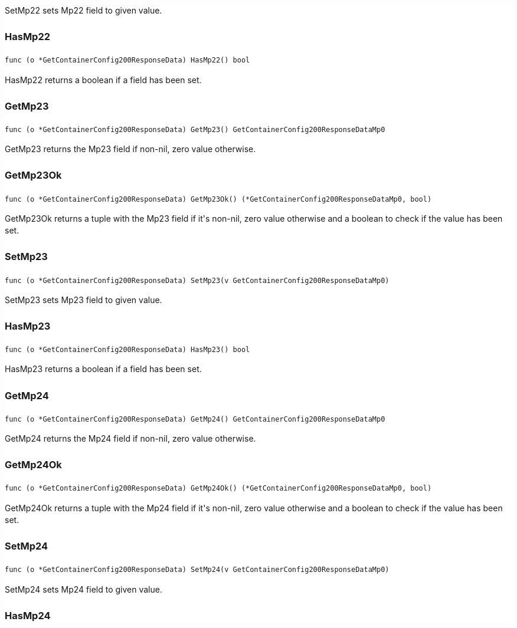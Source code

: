 SetMp22 sets Mp22 field to given value.

### HasMp22

`func (o *GetContainerConfig200ResponseData) HasMp22() bool`

HasMp22 returns a boolean if a field has been set.

### GetMp23

`func (o *GetContainerConfig200ResponseData) GetMp23() GetContainerConfig200ResponseDataMp0`

GetMp23 returns the Mp23 field if non-nil, zero value otherwise.

### GetMp23Ok

`func (o *GetContainerConfig200ResponseData) GetMp23Ok() (*GetContainerConfig200ResponseDataMp0, bool)`

GetMp23Ok returns a tuple with the Mp23 field if it's non-nil, zero value otherwise
and a boolean to check if the value has been set.

### SetMp23

`func (o *GetContainerConfig200ResponseData) SetMp23(v GetContainerConfig200ResponseDataMp0)`

SetMp23 sets Mp23 field to given value.

### HasMp23

`func (o *GetContainerConfig200ResponseData) HasMp23() bool`

HasMp23 returns a boolean if a field has been set.

### GetMp24

`func (o *GetContainerConfig200ResponseData) GetMp24() GetContainerConfig200ResponseDataMp0`

GetMp24 returns the Mp24 field if non-nil, zero value otherwise.

### GetMp24Ok

`func (o *GetContainerConfig200ResponseData) GetMp24Ok() (*GetContainerConfig200ResponseDataMp0, bool)`

GetMp24Ok returns a tuple with the Mp24 field if it's non-nil, zero value otherwise
and a boolean to check if the value has been set.

### SetMp24

`func (o *GetContainerConfig200ResponseData) SetMp24(v GetContainerConfig200ResponseDataMp0)`

SetMp24 sets Mp24 field to given value.

### HasMp24
